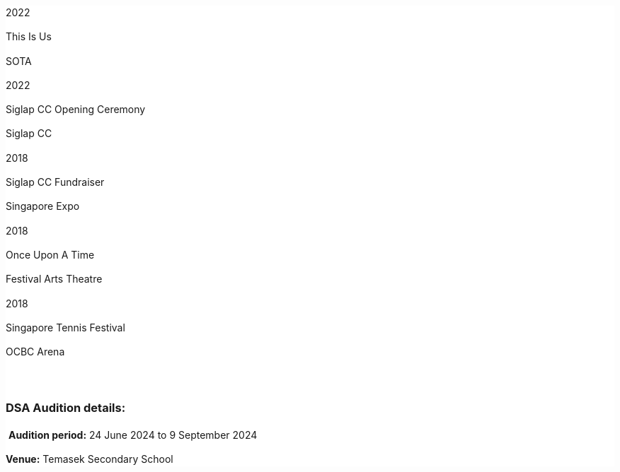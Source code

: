 <tr>
<td rowspan="1" colspan="1">
<p>2022</p>
</td>
<td rowspan="1" colspan="1">
<p>This Is Us</p>
</td>
<td rowspan="1" colspan="1">
<p>SOTA</p>
</td>
</tr>
<tr>
<td rowspan="1" colspan="1">
<p>2022</p>
</td>
<td rowspan="1" colspan="1">
<p>Siglap CC Opening Ceremony</p>
</td>
<td rowspan="1" colspan="1">
<p>Siglap CC</p>
</td>
</tr>
<tr>
<td rowspan="1" colspan="1">
<p>2018</p>
</td>
<td rowspan="1" colspan="1">
<p>Siglap CC Fundraiser</p>
</td>
<td rowspan="1" colspan="1">
<p>Singapore Expo</p>
</td>
</tr>
<tr>
<td rowspan="1" colspan="1">
<p>2018</p>
</td>
<td rowspan="1" colspan="1">
<p>Once Upon A Time</p>
</td>
<td rowspan="1" colspan="1">
<p>Festival Arts Theatre</p>
</td>
</tr>
<tr>
<td rowspan="1" colspan="1">
<p>2018</p>
</td>
<td rowspan="1" colspan="1">
<p>Singapore Tennis Festival</p>
</td>
<td rowspan="1" colspan="1">
<p>OCBC Arena</p>
</td>
</tr>
</tbody>
</table>
<p>
<br>
</p>
<h3>DSA Audition details:</h3>
<p>&nbsp;<strong>Audition period:</strong>&nbsp;24 June 2024 to 9 September
2024</p>
<p><strong>Venue:</strong>&nbsp;Temasek Secondary School</p>